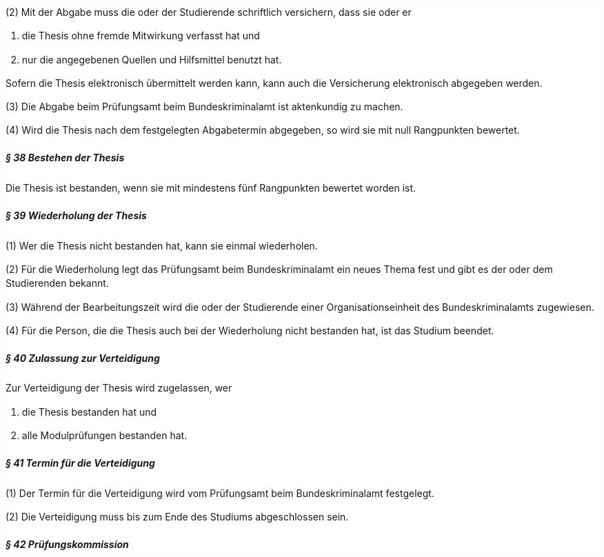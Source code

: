 (2) Mit der Abgabe muss die oder der Studierende schriftlich
versichern, dass sie oder er

1.  die Thesis ohne fremde Mitwirkung verfasst hat und


2.  nur die angegebenen Quellen und Hilfsmittel benutzt hat.



Sofern die Thesis elektronisch übermittelt werden kann, kann auch die
Versicherung elektronisch abgegeben werden.

(3) Die Abgabe beim Prüfungsamt beim Bundeskriminalamt ist aktenkundig
zu machen.

(4) Wird die Thesis nach dem festgelegten Abgabetermin abgegeben, so
wird sie mit null Rangpunkten bewertet.


##### § 38 Bestehen der Thesis

Die Thesis ist bestanden, wenn sie mit mindestens fünf Rangpunkten
bewertet worden ist.


##### § 39 Wiederholung der Thesis

(1) Wer die Thesis nicht bestanden hat, kann sie einmal wiederholen.

(2) Für die Wiederholung legt das Prüfungsamt beim Bundeskriminalamt
ein neues Thema fest und gibt es der oder dem Studierenden bekannt.

(3) Während der Bearbeitungszeit wird die oder der Studierende einer
Organisationseinheit des Bundeskriminalamts zugewiesen.

(4) Für die Person, die die Thesis auch bei der Wiederholung nicht
bestanden hat, ist das Studium beendet.


##### § 40 Zulassung zur Verteidigung

Zur Verteidigung der Thesis wird zugelassen, wer

1.  die Thesis bestanden hat und


2.  alle Modulprüfungen bestanden hat.





##### § 41 Termin für die Verteidigung

(1) Der Termin für die Verteidigung wird vom Prüfungsamt beim
Bundeskriminalamt festgelegt.

(2) Die Verteidigung muss bis zum Ende des Studiums abgeschlossen
sein.


##### § 42 Prüfungskommission
